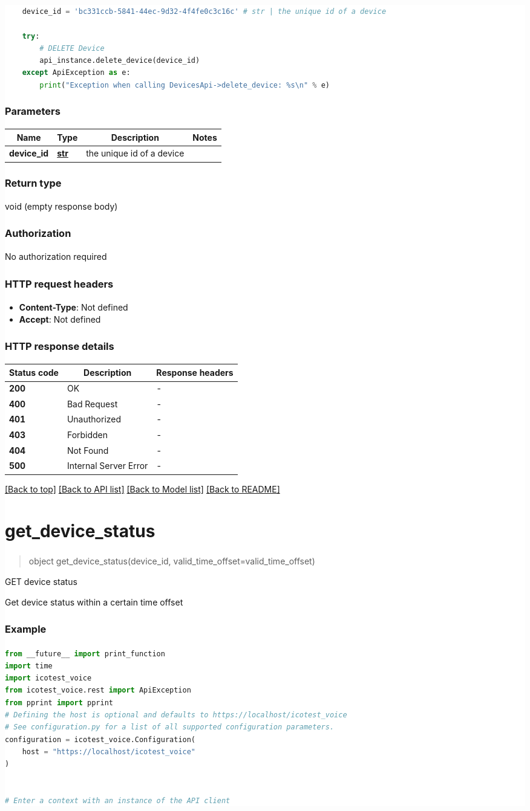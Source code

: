 ```python
    device_id = 'bc331ccb-5841-44ec-9d32-4f4fe0c3c16c' # str | the unique id of a device

    try:
        # DELETE Device
        api_instance.delete_device(device_id)
    except ApiException as e:
        print("Exception when calling DevicesApi->delete_device: %s\n" % e)
```

### Parameters

Name | Type | Description  | Notes
------------- | ------------- | ------------- | -------------
 **device_id** | [**str**](.md)| the unique id of a device | 

### Return type

void (empty response body)

### Authorization

No authorization required

### HTTP request headers

 - **Content-Type**: Not defined
 - **Accept**: Not defined

### HTTP response details
| Status code | Description | Response headers |
|-------------|-------------|------------------|
**200** | OK |  -  |
**400** | Bad Request |  -  |
**401** | Unauthorized |  -  |
**403** | Forbidden |  -  |
**404** | Not Found |  -  |
**500** | Internal Server Error |  -  |

[[Back to top]](#) [[Back to API list]](../README.md#documentation-for-api-endpoints) [[Back to Model list]](../README.md#documentation-for-models) [[Back to README]](../README.md)

# **get_device_status**
> object get_device_status(device_id, valid_time_offset=valid_time_offset)

GET device status

Get device status within a certain time offset

### Example

```python
from __future__ import print_function
import time
import icotest_voice
from icotest_voice.rest import ApiException
from pprint import pprint
# Defining the host is optional and defaults to https://localhost/icotest_voice
# See configuration.py for a list of all supported configuration parameters.
configuration = icotest_voice.Configuration(
    host = "https://localhost/icotest_voice"
)


# Enter a context with an instance of the API client
```